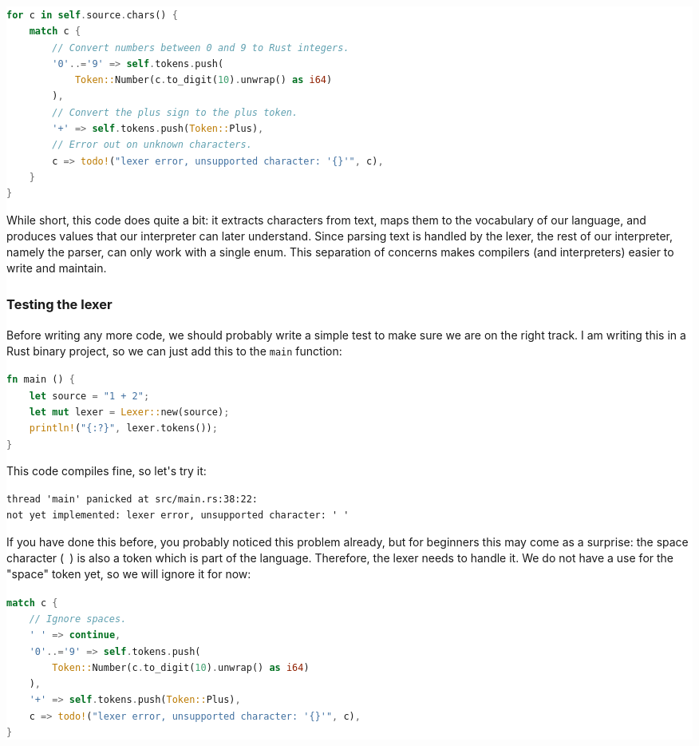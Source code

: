 ```rust
for c in self.source.chars() {
    match c {
        // Convert numbers between 0 and 9 to Rust integers.
        '0'..='9' => self.tokens.push(
            Token::Number(c.to_digit(10).unwrap() as i64)
        ),
        // Convert the plus sign to the plus token.
        '+' => self.tokens.push(Token::Plus),
        // Error out on unknown characters.
        c => todo!("lexer error, unsupported character: '{}'", c),
    }
}
```

While short, this code does quite a bit: it extracts characters from text, maps them to the vocabulary of our language, and produces values that our interpreter can later understand. Since parsing text is handled by the lexer, the rest of our interpreter, namely the parser, can only work with a single enum. This separation of concerns makes compilers (and interpreters) easier to write and maintain.

### Testing the lexer

Before writing any more code, we should probably write a simple test to make sure we are on the right track. I am writing this in a Rust binary project, so we can just add this to the `main` function:

```rust
fn main () {
    let source = "1 + 2";
    let mut lexer = Lexer::new(source);
    println!("{:?}", lexer.tokens());
}
```

This code compiles fine, so let's try it:

```
thread 'main' panicked at src/main.rs:38:22:
not yet implemented: lexer error, unsupported character: ' '
```

If you have done this before, you probably noticed this problem already, but for beginners this may come as a surprise: the space character (` `) is also a token which is part of the language. Therefore, the lexer needs to handle it. We do not have a use for the "space" token yet, so we will ignore it for now:

```rust
match c {
    // Ignore spaces.
    ' ' => continue,
    '0'..='9' => self.tokens.push(
        Token::Number(c.to_digit(10).unwrap() as i64)
    ),
    '+' => self.tokens.push(Token::Plus),
    c => todo!("lexer error, unsupported character: '{}'", c),
}
```
